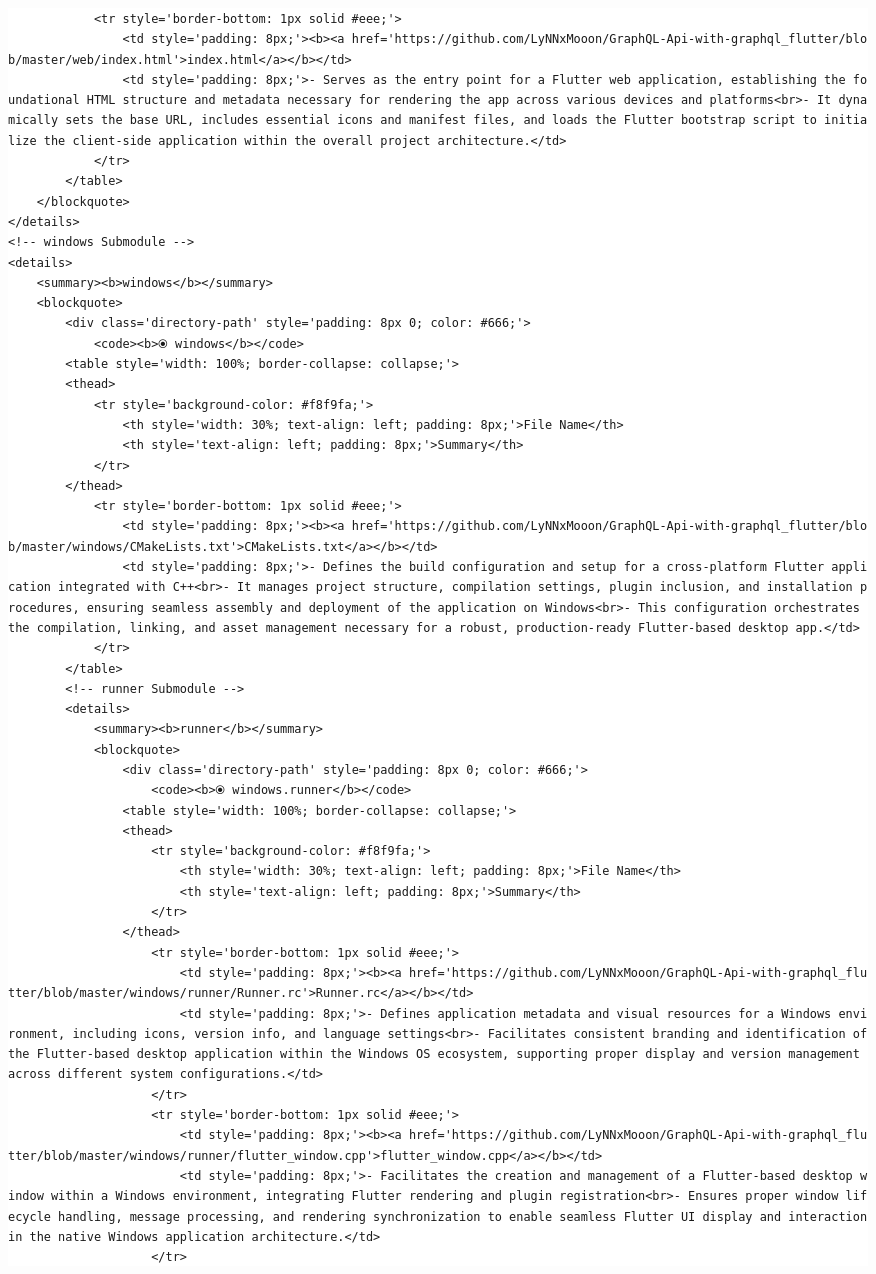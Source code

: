 				<tr style='border-bottom: 1px solid #eee;'>
					<td style='padding: 8px;'><b><a href='https://github.com/LyNNxMooon/GraphQL-Api-with-graphql_flutter/blob/master/web/index.html'>index.html</a></b></td>
					<td style='padding: 8px;'>- Serves as the entry point for a Flutter web application, establishing the foundational HTML structure and metadata necessary for rendering the app across various devices and platforms<br>- It dynamically sets the base URL, includes essential icons and manifest files, and loads the Flutter bootstrap script to initialize the client-side application within the overall project architecture.</td>
				</tr>
			</table>
		</blockquote>
	</details>
	<!-- windows Submodule -->
	<details>
		<summary><b>windows</b></summary>
		<blockquote>
			<div class='directory-path' style='padding: 8px 0; color: #666;'>
				<code><b>⦿ windows</b></code>
			<table style='width: 100%; border-collapse: collapse;'>
			<thead>
				<tr style='background-color: #f8f9fa;'>
					<th style='width: 30%; text-align: left; padding: 8px;'>File Name</th>
					<th style='text-align: left; padding: 8px;'>Summary</th>
				</tr>
			</thead>
				<tr style='border-bottom: 1px solid #eee;'>
					<td style='padding: 8px;'><b><a href='https://github.com/LyNNxMooon/GraphQL-Api-with-graphql_flutter/blob/master/windows/CMakeLists.txt'>CMakeLists.txt</a></b></td>
					<td style='padding: 8px;'>- Defines the build configuration and setup for a cross-platform Flutter application integrated with C++<br>- It manages project structure, compilation settings, plugin inclusion, and installation procedures, ensuring seamless assembly and deployment of the application on Windows<br>- This configuration orchestrates the compilation, linking, and asset management necessary for a robust, production-ready Flutter-based desktop app.</td>
				</tr>
			</table>
			<!-- runner Submodule -->
			<details>
				<summary><b>runner</b></summary>
				<blockquote>
					<div class='directory-path' style='padding: 8px 0; color: #666;'>
						<code><b>⦿ windows.runner</b></code>
					<table style='width: 100%; border-collapse: collapse;'>
					<thead>
						<tr style='background-color: #f8f9fa;'>
							<th style='width: 30%; text-align: left; padding: 8px;'>File Name</th>
							<th style='text-align: left; padding: 8px;'>Summary</th>
						</tr>
					</thead>
						<tr style='border-bottom: 1px solid #eee;'>
							<td style='padding: 8px;'><b><a href='https://github.com/LyNNxMooon/GraphQL-Api-with-graphql_flutter/blob/master/windows/runner/Runner.rc'>Runner.rc</a></b></td>
							<td style='padding: 8px;'>- Defines application metadata and visual resources for a Windows environment, including icons, version info, and language settings<br>- Facilitates consistent branding and identification of the Flutter-based desktop application within the Windows OS ecosystem, supporting proper display and version management across different system configurations.</td>
						</tr>
						<tr style='border-bottom: 1px solid #eee;'>
							<td style='padding: 8px;'><b><a href='https://github.com/LyNNxMooon/GraphQL-Api-with-graphql_flutter/blob/master/windows/runner/flutter_window.cpp'>flutter_window.cpp</a></b></td>
							<td style='padding: 8px;'>- Facilitates the creation and management of a Flutter-based desktop window within a Windows environment, integrating Flutter rendering and plugin registration<br>- Ensures proper window lifecycle handling, message processing, and rendering synchronization to enable seamless Flutter UI display and interaction in the native Windows application architecture.</td>
						</tr>